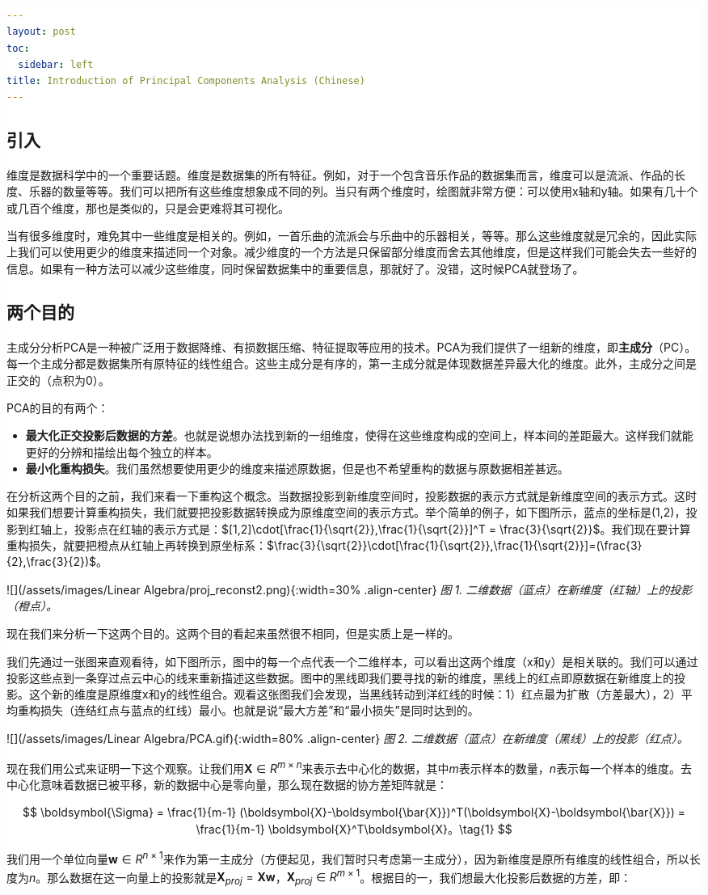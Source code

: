 ```yaml
---
layout: post
toc:
  sidebar: left
title: Introduction of Principal Components Analysis (Chinese)
---
```


## 引入
维度是数据科学中的一个重要话题。维度是数据集的所有特征。例如，对于一个包含音乐作品的数据集而言，维度可以是流派、作品的长度、乐器的数量等等。我们可以把所有这些维度想象成不同的列。当只有两个维度时，绘图就非常方便：可以使用x轴和y轴。如果有几十个或几百个维度，那也是类似的，只是会更难将其可视化。

当有很多维度时，难免其中一些维度是相关的。例如，一首乐曲的流派会与乐曲中的乐器相关，等等。那么这些维度就是冗余的，因此实际上我们可以使用更少的维度来描述同一个对象。减少维度的一个方法是只保留部分维度而舍去其他维度，但是这样我们可能会失去一些好的信息。如果有一种方法可以减少这些维度，同时保留数据集中的重要信息，那就好了。没错，这时候PCA就登场了。

## 两个目的
主成分分析PCA是一种被广泛用于数据降维、有损数据压缩、特征提取等应用的技术。PCA为我们提供了一组新的维度，即**主成分**（PC）。每一个主成分都是数据集所有原特征的线性组合。这些主成分是有序的，第一主成分就是体现数据差异最大化的维度。此外，主成分之间是正交的（点积为0）。

PCA的目的有两个：
- **最大化正交投影后数据的方差**。也就是说想办法找到新的一组维度，使得在这些维度构成的空间上，样本间的差距最大。这样我们就能更好的分辨和描绘出每个独立的样本。
- **最小化重构损失**。我们虽然想要使用更少的维度来描述原数据，但是也不希望重构的数据与原数据相差甚远。

在分析这两个目的之前，我们来看一下重构这个概念。当数据投影到新维度空间时，投影数据的表示方式就是新维度空间的表示方式。这时如果我们想要计算重构损失，我们就要把投影数据转换成为原维度空间的表示方式。举个简单的例子，如下图所示，蓝点的坐标是(1,2)，投影到红轴上，投影点在红轴的表示方式是：$[1,2]\cdot[\frac{1}{\sqrt{2}},\frac{1}{\sqrt{2}}]^T = \frac{3}{\sqrt{2}}$。我们现在要计算重构损失，就要把橙点从红轴上再转换到原坐标系：$\frac{3}{\sqrt{2}}\cdot[\frac{1}{\sqrt{2}},\frac{1}{\sqrt{2}}]=(\frac{3}{2},\frac{3}{2})$。

![](/assets/images/Linear Algebra/proj_reconst2.png){:width=30% .align-center}
*图 1. 二维数据（蓝点）在新维度（红轴）上的投影（橙点）。*

现在我们来分析一下这两个目的。这两个目的看起来虽然很不相同，但是实质上是一样的。

我们先通过一张图来直观看待，如下图所示，图中的每一个点代表一个二维样本，可以看出这两个维度（x和y）是相关联的。我们可以通过投影这些点到一条穿过点云中心的线来重新描述这些数据。图中的黑线即我们要寻找的新的维度，黑线上的红点即原数据在新维度上的投影。这个新的维度是原维度x和y的线性组合。观看这张图我们会发现，当黑线转动到洋红线的时候：1）红点最为扩散（方差最大），2）平均重构损失（连结红点与蓝点的红线）最小。也就是说“最大方差”和“最小损失”是同时达到的。

![](/assets/images/Linear Algebra/PCA.gif){:width=80% .align-center}
*图 2. 二维数据（蓝点）在新维度（黑线）上的投影（红点）。*

现在我们用公式来证明一下这个观察。让我们用$\boldsymbol{X}\in R ^{m\times n}$来表示去中心化的数据，其中$m$表示样本的数量，$n$表示每一个样本的维度。去中心化意味着数据已被平移，新的数据中心是零向量，那么现在数据的协方差矩阵就是：

$$
\boldsymbol{\Sigma} = \frac{1}{m-1} (\boldsymbol{X}-\boldsymbol{\bar{X}})^T(\boldsymbol{X}-\boldsymbol{\bar{X}}) = \frac{1}{m-1} \boldsymbol{X}^T\boldsymbol{X}。\tag{1}
$$

我们用一个单位向量$\boldsymbol{w}\in R^{n\times 1}$来作为第一主成分（方便起见，我们暂时只考虑第一主成分），因为新维度是原所有维度的线性组合，所以长度为$n$。那么数据在这一向量上的投影就是$\boldsymbol{X}_{proj} = \boldsymbol{X}\boldsymbol{w}$，$\boldsymbol{X}_{proj} \in R^{m\times 1}$。根据目的一，我们想最大化投影后数据的方差，即：
